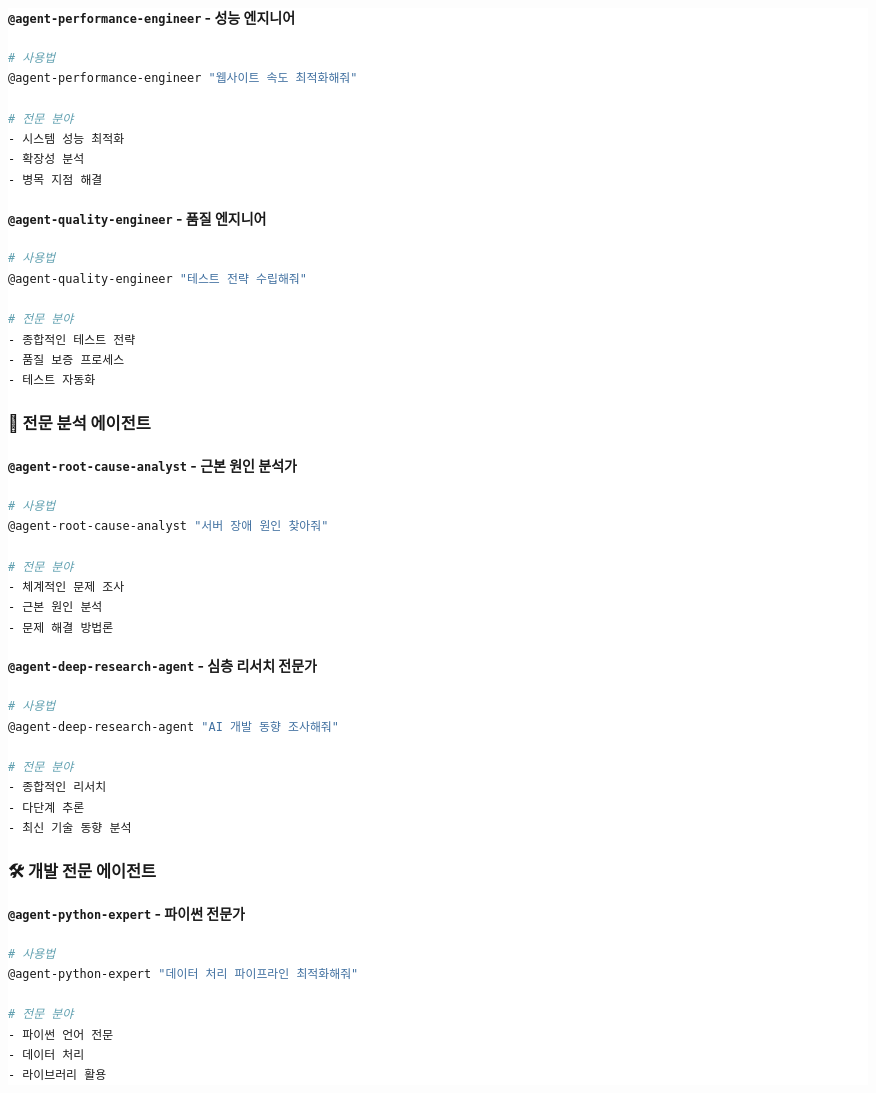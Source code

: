 #### `@agent-performance-engineer` - 성능 엔지니어
```bash
# 사용법
@agent-performance-engineer "웹사이트 속도 최적화해줘"

# 전문 분야
- 시스템 성능 최적화
- 확장성 분석
- 병목 지점 해결
```

#### `@agent-quality-engineer` - 품질 엔지니어
```bash
# 사용법
@agent-quality-engineer "테스트 전략 수립해줘"

# 전문 분야
- 종합적인 테스트 전략
- 품질 보증 프로세스
- 테스트 자동화
```

### 🔬 전문 분석 에이전트

#### `@agent-root-cause-analyst` - 근본 원인 분석가
```bash
# 사용법
@agent-root-cause-analyst "서버 장애 원인 찾아줘"

# 전문 분야
- 체계적인 문제 조사
- 근본 원인 분석
- 문제 해결 방법론
```

#### `@agent-deep-research-agent` - 심층 리서치 전문가
```bash
# 사용법
@agent-deep-research-agent "AI 개발 동향 조사해줘"

# 전문 분야
- 종합적인 리서치
- 다단계 추론
- 최신 기술 동향 분석
```

### 🛠️ 개발 전문 에이전트

#### `@agent-python-expert` - 파이썬 전문가
```bash
# 사용법
@agent-python-expert "데이터 처리 파이프라인 최적화해줘"

# 전문 분야
- 파이썬 언어 전문
- 데이터 처리
- 라이브러리 활용
```
